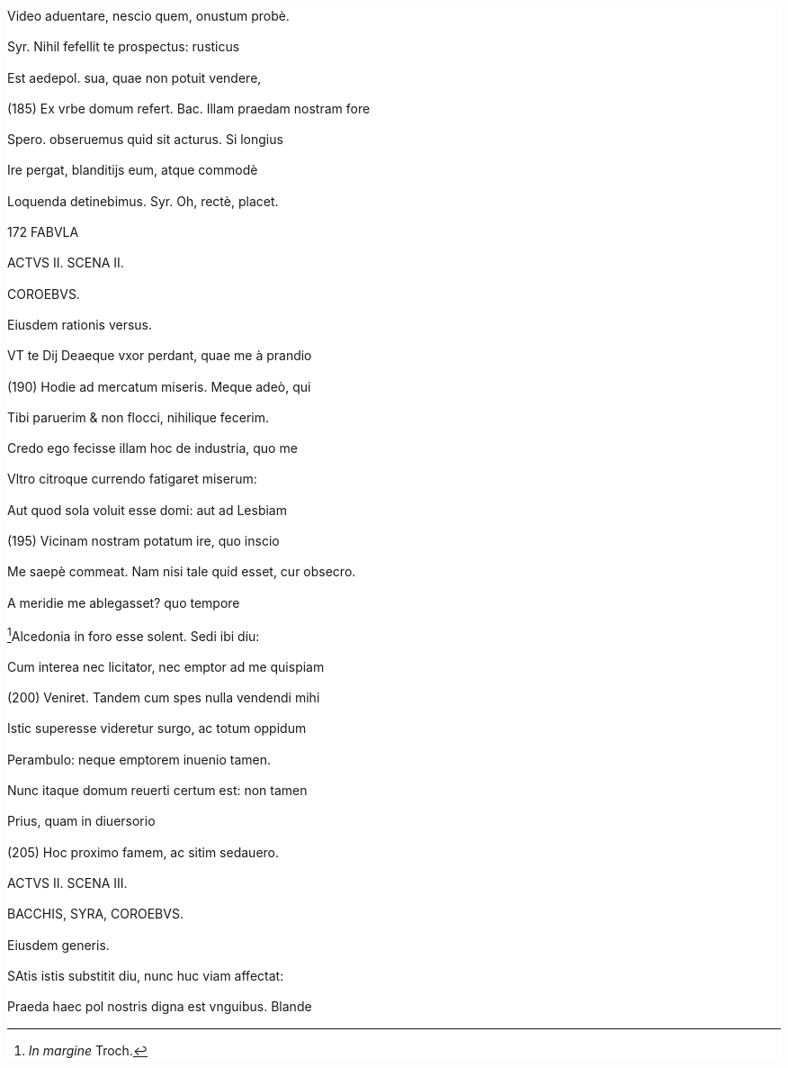 Video aduentare, nescio quem, onustum probè.

Syr. Nihil fefellit te prospectus: rusticus

Est aedepol. sua, quae non potuit vendere,

\(185\) Ex vrbe domum refert. Bac. Illam praedam nostram fore

Spero. obseruemus quid sit acturus. Si longius

Ire pergat, blanditijs eum, atque commodè

Loquenda detinebimus. Syr. Oh, rectè, placet.

172 FABVLA

ACTVS II. SCENA II.

COROEBVS.

Eiusdem rationis versus.

VT te Dij Deaeque vxor perdant, quae me à prandio

\(190\) Hodie ad mercatum miseris. Meque adeò, qui

Tibi paruerim & non flocci, nihilique fecerim.

Credo ego fecisse illam hoc de industria, quo me

Vltro citroque currendo fatigaret miserum:

Aut quod sola voluit esse domi: aut ad Lesbiam

\(195\) Vicinam nostram potatum ire, quo inscio

Me saepè commeat. Nam nisi tale quid esset, cur obsecro.

A meridie me ablegasset? quo tempore

[^13]Alcedonia in foro esse solent. Sedi ibi diu:

Cum interea nec licitator, nec emptor ad me quispiam

\(200\) Veniret. Tandem cum spes nulla vendendi mihi

Istic superesse videretur surgo, ac totum oppidum

Perambulo: neque emptorem inuenio tamen.

Nunc itaque domum reuerti certum est: non tamen

Prius, quam in diuersorio

\(205\) Hoc proximo famem, ac sitim sedauero.

ACTVS II. SCENA III.

BACCHIS, SYRA, COROEBVS.

Eiusdem generis.

SAtis istis substitit diu, nunc huc viam affectat:

Praeda haec pol nostris digna est vnguibus. Blande


[^1]: *In margine* Troch.
[^2]: *In margine* Troch.
[^3]: *In margine* Troch. 2.
[^4]: *In margine* Troch.
[^5]: *In margine* Troch.
[^6]: *In margine* Troch. 2.
[^7]: *In margine* Troch.
[^8]: *In margine* Troch. 3.
[^9]: *In margine* Troch.
[^10]: *In margine* Troch.
[^11]: *In margine* Troch.
[^12]: *In margine* Troch.
[^13]: *In margine* Troch.
[^14]: *In margine* Troch.
[^15]: *In margine* Troch.
[^16]: *In margine* Troch. 2.
[^17]: *In margine* Troch.
[^18]: *In margine* Troch.
[^19]: *In margine* Troch. 2.
[^20]: *In margine* Troch.
[^21]: *In margine* Troch. 2.
[^22]: *In margine* Troch.
[^23]: *In margine* Troch.
[^24]: *In margine* Troch.
[^25]: *In margine* Troch.
[^26]: *In margine* Troch.
[^27]: *In margine* Troch.
[^28]: *In margine* Troch. 2.
[^29]: *In margine* Troch. 2.
[^30]: *In margine* Troch.
[^31]: *In margine* Troch.
[^32]: *In margine* Troch.
[^33]: *In margine* Troch. 2.
[^34]: *In margine* Troch.
[^35]: *In margine* Troch.
[^36]: *In margine* Troch.
[^37]: *In margine* Troch.
[^38]: *In margine* Troch. 2.
[^39]: *In margine* Troch.
[^40]: *In margine* Troch.
[^41]: *In margine* Troch.
[^42]: *In margine* Troch.
[^43]: *In margine* Troch.
[^44]: *In margine* Troch.
[^45]: *In margine* Troch.
[^46]: *In margine* Troch.
[^47]: *In margine* Troch.
[^48]: *In margine* Troch.
[^49]: *In margine* Troch. 2.